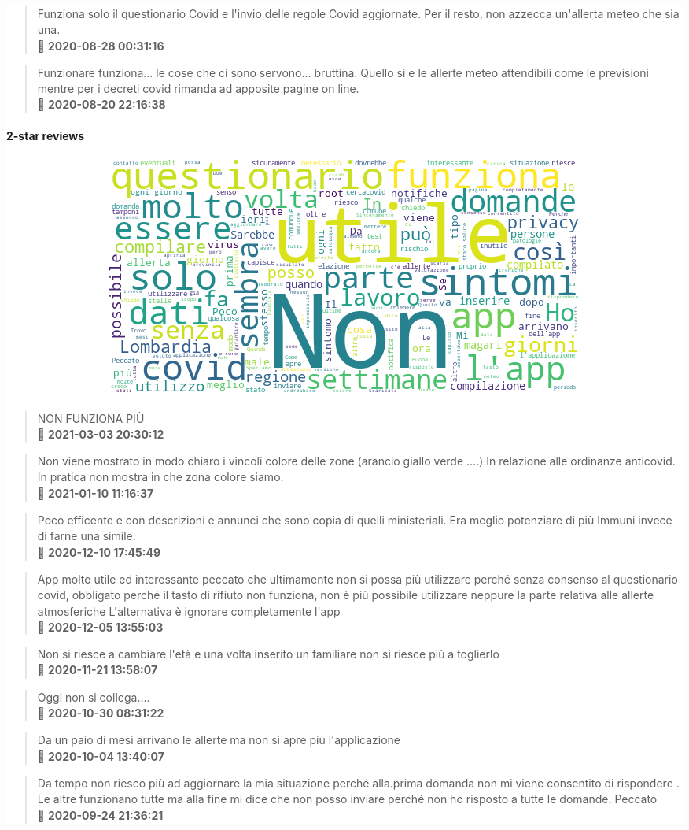 > Funziona solo il questionario Covid e l'invio delle regole Covid aggiornate. Per il resto, non azzecca un'allerta meteo che sia una.<br> :date: __2020-08-28 00:31:16__

> Funzionare funziona... le cose che ci sono servono... bruttina. Quello si e le allerte meteo attendibili come le previsioni mentre per i decreti covid rimanda ad apposite pagine on line.<br> :date: __2020-08-20 22:16:38__



#### 2-star reviews

<p align="center">
<img src="resources/it.lispa.sire.app.mobile.allertalom___1.7.1/2_star_reviews_wordcloud.png" alt="it.lispa.sire.app.mobile.allertalom 2 reviews"/>
</p>

> NON FUNZIONA PIÙ<br> :date: __2021-03-03 20:30:12__

> Non viene mostrato in modo chiaro i vincoli colore delle zone (arancio giallo verde ....) In relazione alle ordinanze anticovid. In pratica non mostra in che zona colore siamo.<br> :date: __2021-01-10 11:16:37__

> Poco efficente e con descrizioni e annunci che sono copia di quelli ministeriali. Era meglio potenziare di più Immuni invece di farne una simile.<br> :date: __2020-12-10 17:45:49__

> App molto utile ed interessante peccato che ultimamente non si possa più utilizzare perché senza consenso al questionario covid, obbligato perché il tasto di rifiuto non funziona, non è più possibile utilizzare neppure la parte relativa alle allerte atmosferiche L'alternativa è ignorare completamente l'app<br> :date: __2020-12-05 13:55:03__

> Non si riesce a cambiare l'età e una volta inserito un familiare non si riesce più a toglierlo<br> :date: __2020-11-21 13:58:07__

> Oggi non si collega....<br> :date: __2020-10-30 08:31:22__

> Da un paio di mesi arrivano le allerte ma non si apre più l'applicazione<br> :date: __2020-10-04 13:40:07__

> Da tempo non riesco più ad aggiornare la mia situazione perché alla.prima domanda non mi viene consentito di rispondere . Le altre funzionano tutte ma alla fine mi dice che non posso inviare perché non ho risposto a tutte le domande. Peccato<br> :date: __2020-09-24 21:36:21__

